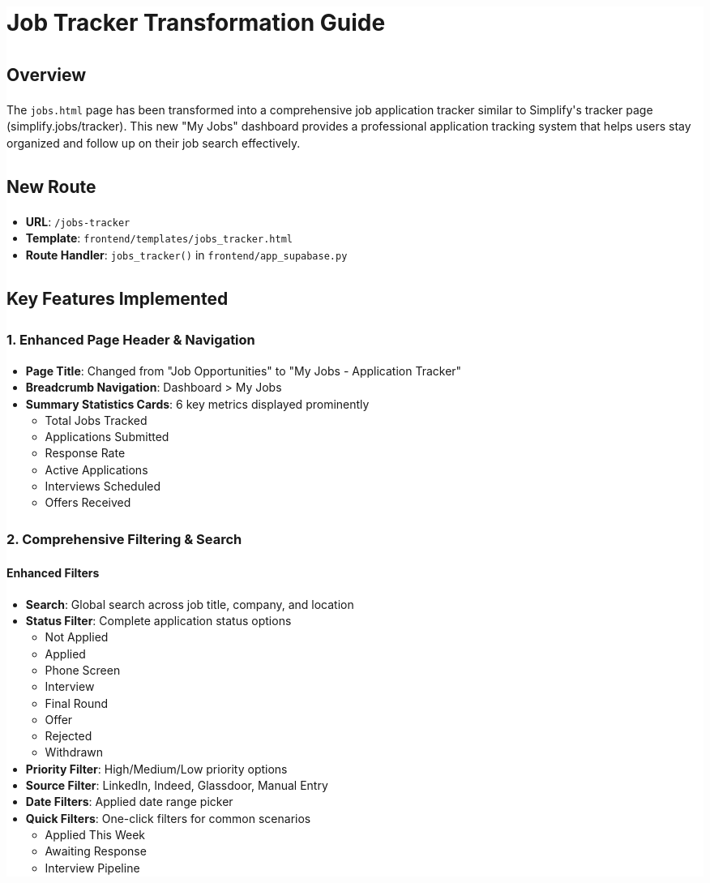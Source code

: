 # Job Tracker Transformation Guide

## Overview

The `jobs.html` page has been transformed into a comprehensive job application tracker similar to Simplify's tracker page (simplify.jobs/tracker). This new "My Jobs" dashboard provides a professional application tracking system that helps users stay organized and follow up on their job search effectively.

## New Route

- **URL**: `/jobs-tracker`
- **Template**: `frontend/templates/jobs_tracker.html`
- **Route Handler**: `jobs_tracker()` in `frontend/app_supabase.py`

## Key Features Implemented

### 1. Enhanced Page Header & Navigation

- **Page Title**: Changed from "Job Opportunities" to "My Jobs - Application Tracker"
- **Breadcrumb Navigation**: Dashboard > My Jobs
- **Summary Statistics Cards**: 6 key metrics displayed prominently
  - Total Jobs Tracked
  - Applications Submitted
  - Response Rate
  - Active Applications
  - Interviews Scheduled
  - Offers Received

### 2. Comprehensive Filtering & Search

#### Enhanced Filters
- **Search**: Global search across job title, company, and location
- **Status Filter**: Complete application status options
  - Not Applied
  - Applied
  - Phone Screen
  - Interview
  - Final Round
  - Offer
  - Rejected
  - Withdrawn
- **Priority Filter**: High/Medium/Low priority options
- **Source Filter**: LinkedIn, Indeed, Glassdoor, Manual Entry
- **Date Filters**: Applied date range picker
- **Quick Filters**: One-click filters for common scenarios
  - Applied This Week
  - Awaiting Response
  - Interview Pipeline
